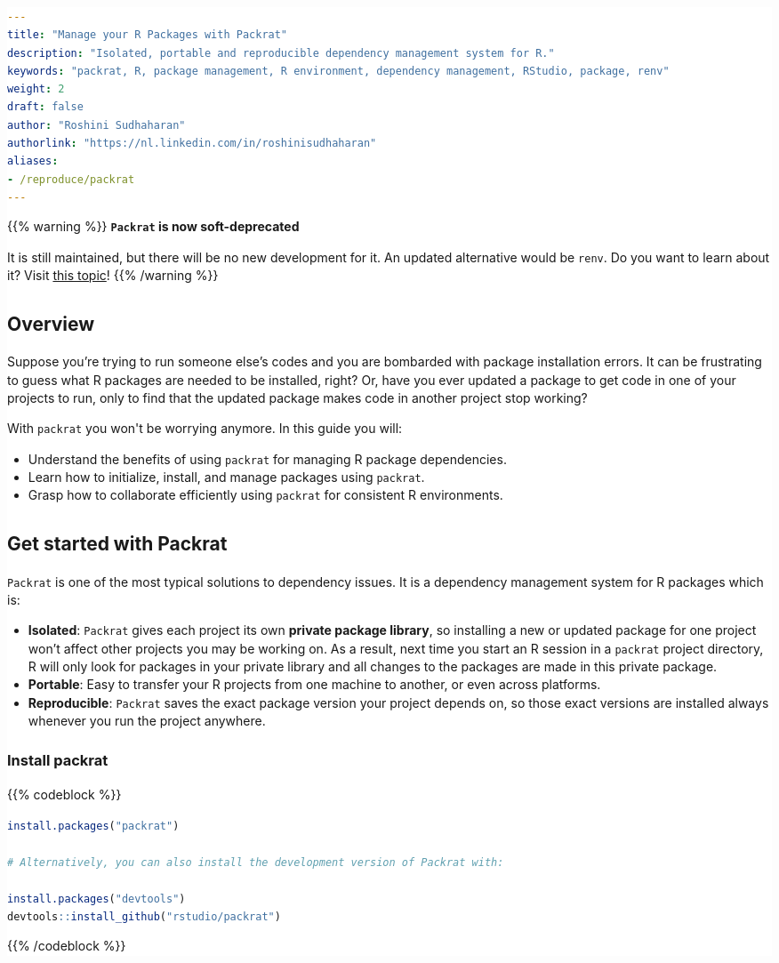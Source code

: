 ```yaml
---
title: "Manage your R Packages with Packrat"
description: "Isolated, portable and reproducible dependency management system for R."
keywords: "packrat, R, package management, R environment, dependency management, RStudio, package, renv"
weight: 2
draft: false
author: "Roshini Sudhaharan"
authorlink: "https://nl.linkedin.com/in/roshinisudhaharan"
aliases:
- /reproduce/packrat
---
```


{{% warning %}}
**`Packrat` is now soft-deprecated** 

It is still maintained, but there will be no new development for it. An updated alternative would be `renv`. 
Do you want to learn about it? Visit [this topic](/use/renv)!
{{% /warning %}}

## Overview

Suppose you’re trying to run someone else’s codes and you are bombarded with package installation errors. It can be frustrating to guess what R packages are needed to be installed, right? Or, have you ever updated a package to get code in one of your projects to run, only to find that the updated package makes code in another project stop working?

With `packrat` you won't be worrying anymore. In this guide you will:

- Understand the benefits of using `packrat` for managing R package dependencies.
- Learn how to initialize, install, and manage packages using `packrat`.
- Grasp how to collaborate efficiently using `packrat` for consistent R environments.

## Get started with Packrat

`Packrat` is one of the most typical solutions to dependency issues. It is a dependency management system for R packages which is:

- **Isolated**: `Packrat` gives each project its own **private package library**, so installing a new or updated package for one project won’t affect other projects you may be working on. As a result, next time you start an R session in a `packrat` project directory, R will only look for packages in your private library and all changes to the packages are made in this private package.
- **Portable**: Easy to transfer your R projects from one machine to another, or even across platforms.
- **Reproducible**: `Packrat` saves the exact package version your project depends on, so those exact versions are installed always whenever you run the project anywhere.

### Install packrat

{{% codeblock %}}
```R
install.packages("packrat")

# Alternatively, you can also install the development version of Packrat with:

install.packages("devtools")
devtools::install_github("rstudio/packrat")
```
{{% /codeblock %}}
